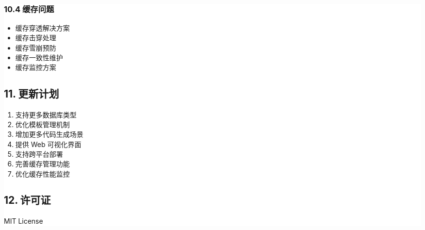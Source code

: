 ### 10.4 缓存问题
- 缓存穿透解决方案
- 缓存击穿处理
- 缓存雪崩预防
- 缓存一致性维护
- 缓存监控方案

## 11. 更新计划
1. 支持更多数据库类型
2. 优化模板管理机制
3. 增加更多代码生成场景
4. 提供 Web 可视化界面
5. 支持跨平台部署
6. 完善缓存管理功能
7. 优化缓存性能监控

## 12. 许可证
MIT License 
